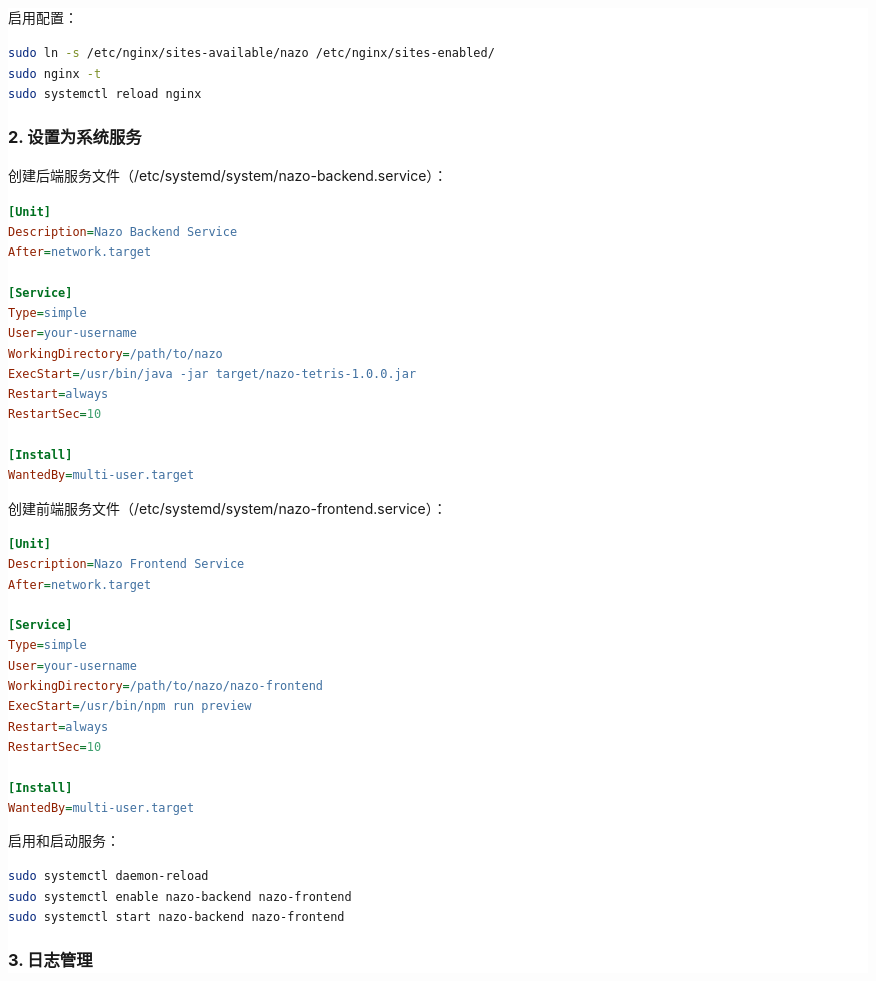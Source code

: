 启用配置：
```bash
sudo ln -s /etc/nginx/sites-available/nazo /etc/nginx/sites-enabled/
sudo nginx -t
sudo systemctl reload nginx
```

### 2. 设置为系统服务

创建后端服务文件（/etc/systemd/system/nazo-backend.service）：
```ini
[Unit]
Description=Nazo Backend Service
After=network.target

[Service]
Type=simple
User=your-username
WorkingDirectory=/path/to/nazo
ExecStart=/usr/bin/java -jar target/nazo-tetris-1.0.0.jar
Restart=always
RestartSec=10

[Install]
WantedBy=multi-user.target
```

创建前端服务文件（/etc/systemd/system/nazo-frontend.service）：
```ini
[Unit]
Description=Nazo Frontend Service
After=network.target

[Service]
Type=simple
User=your-username
WorkingDirectory=/path/to/nazo/nazo-frontend
ExecStart=/usr/bin/npm run preview
Restart=always
RestartSec=10

[Install]
WantedBy=multi-user.target
```

启用和启动服务：
```bash
sudo systemctl daemon-reload
sudo systemctl enable nazo-backend nazo-frontend
sudo systemctl start nazo-backend nazo-frontend
```

### 3. 日志管理
